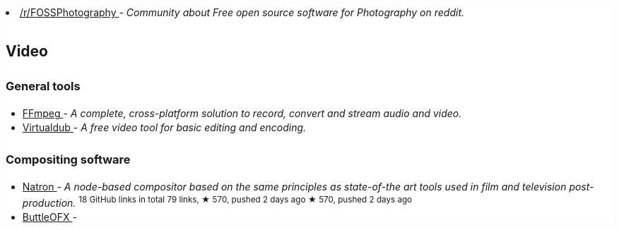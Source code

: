  </li>
 <li>
  <a href="http://reddit.com/r/fossphotography">
   /r/FOSSPhotography
  </a>
  -
  <em>
   Community about Free open source software for Photography on reddit.
  </em>
 </li>
</ul>
<h2>
 Video
</h2>
<h3>
 General tools
</h3>
<ul>
 <li>
  <a href="https://www.ffmpeg.org/">
   FFmpeg
  </a>
  -
  <em>
   A complete, cross-platform solution to 
record, convert and stream audio and video.
  </em>
 </li>
 <li>
  <a href="http://www.virtualdub.org/">
   Virtualdub
  </a>
  -
  <em>
   A free video tool for basic editing and encoding.
  </em>
 </li>
</ul>
<h3>
 Compositing software
</h3>
<ul>
 <li>
  <a href="https://github.com/MrKepzie/Natron">
   Natron
  </a>
  -
  <em>
   A node-based compositor based on the same principles as state-of-the art tools used in film and television post-production.
  </em>
  <sup>
   18 GitHub links in total 79 links, ★ 570, pushed 2 days ago
  </sup>
  <sup>
   &#9733 570, pushed 2 days ago
  </sup>
 </li>
 <li>
  <a href="https://github.com/buttleofx/ButtleOFX">
   ButtleOFX
  </a>
  -
  <em>